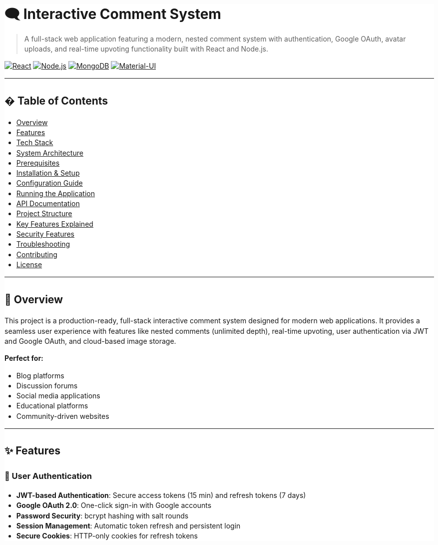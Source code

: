 # 🗨️ Interactive Comment System

> A full-stack web application featuring a modern, nested comment system with authentication, Google OAuth, avatar uploads, and real-time upvoting functionality built with React and Node.js.

[![React](https://img.shields.io/badge/React-18.2.0-blue.svg)](https://reactjs.org/)
[![Node.js](https://img.shields.io/badge/Node.js-Express-green.svg)](https://nodejs.org/)
[![MongoDB](https://img.shields.io/badge/MongoDB-Atlas-brightgreen.svg)](https://www.mongodb.com/)
[![Material-UI](https://img.shields.io/badge/Material--UI-5.14.16-blue.svg)](https://mui.com/)

---

## � Table of Contents

- [Overview](#overview)
- [Features](#features)
- [Tech Stack](#tech-stack)
- [System Architecture](#system-architecture)
- [Prerequisites](#prerequisites)
- [Installation & Setup](#installation--setup)
- [Configuration Guide](#configuration-guide)
- [Running the Application](#running-the-application)
- [API Documentation](#api-documentation)
- [Project Structure](#project-structure)
- [Key Features Explained](#key-features-explained)
- [Security Features](#security-features)
- [Troubleshooting](#troubleshooting)
- [Contributing](#contributing)
- [License](#license)

---

## 🎯 Overview

This project is a production-ready, full-stack interactive comment system designed for modern web applications. It provides a seamless user experience with features like nested comments (unlimited depth), real-time upvoting, user authentication via JWT and Google OAuth, and cloud-based image storage.

**Perfect for:**
- Blog platforms
- Discussion forums
- Social media applications
- Educational platforms
- Community-driven websites

---

## ✨ Features

### 🔐 User Authentication
- **JWT-based Authentication**: Secure access tokens (15 min) and refresh tokens (7 days)
- **Google OAuth 2.0**: One-click sign-in with Google accounts
- **Password Security**: bcrypt hashing with salt rounds
- **Session Management**: Automatic token refresh and persistent login
- **Secure Cookies**: HTTP-only cookies for refresh tokens
